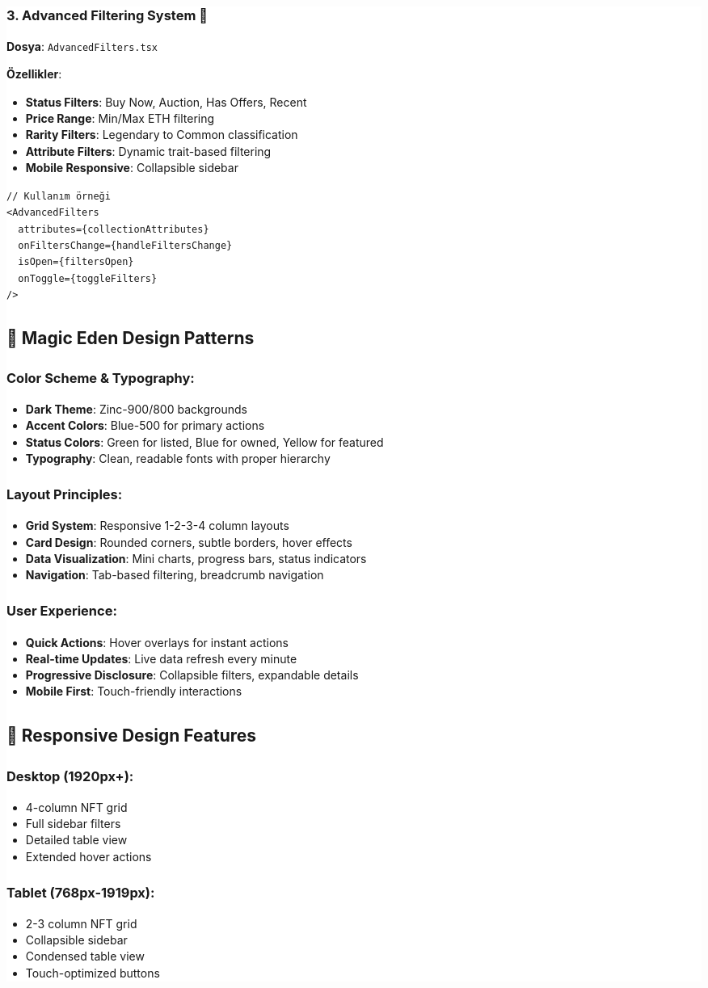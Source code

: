### 3. **Advanced Filtering System** 🔧
**Dosya**: `AdvancedFilters.tsx`

**Özellikler**:
- **Status Filters**: Buy Now, Auction, Has Offers, Recent
- **Price Range**: Min/Max ETH filtering
- **Rarity Filters**: Legendary to Common classification
- **Attribute Filters**: Dynamic trait-based filtering
- **Mobile Responsive**: Collapsible sidebar

```tsx
// Kullanım örneği
<AdvancedFilters
  attributes={collectionAttributes}
  onFiltersChange={handleFiltersChange}
  isOpen={filtersOpen}
  onToggle={toggleFilters}
/>
```

## 🎯 **Magic Eden Design Patterns**

### **Color Scheme & Typography**:
- **Dark Theme**: Zinc-900/800 backgrounds
- **Accent Colors**: Blue-500 for primary actions
- **Status Colors**: Green for listed, Blue for owned, Yellow for featured
- **Typography**: Clean, readable fonts with proper hierarchy

### **Layout Principles**:
- **Grid System**: Responsive 1-2-3-4 column layouts
- **Card Design**: Rounded corners, subtle borders, hover effects
- **Data Visualization**: Mini charts, progress bars, status indicators
- **Navigation**: Tab-based filtering, breadcrumb navigation

### **User Experience**:
- **Quick Actions**: Hover overlays for instant actions
- **Real-time Updates**: Live data refresh every minute
- **Progressive Disclosure**: Collapsible filters, expandable details
- **Mobile First**: Touch-friendly interactions

## 📱 **Responsive Design Features**

### **Desktop (1920px+)**:
- 4-column NFT grid
- Full sidebar filters
- Detailed table view
- Extended hover actions

### **Tablet (768px-1919px)**:
- 2-3 column NFT grid
- Collapsible sidebar
- Condensed table view
- Touch-optimized buttons
